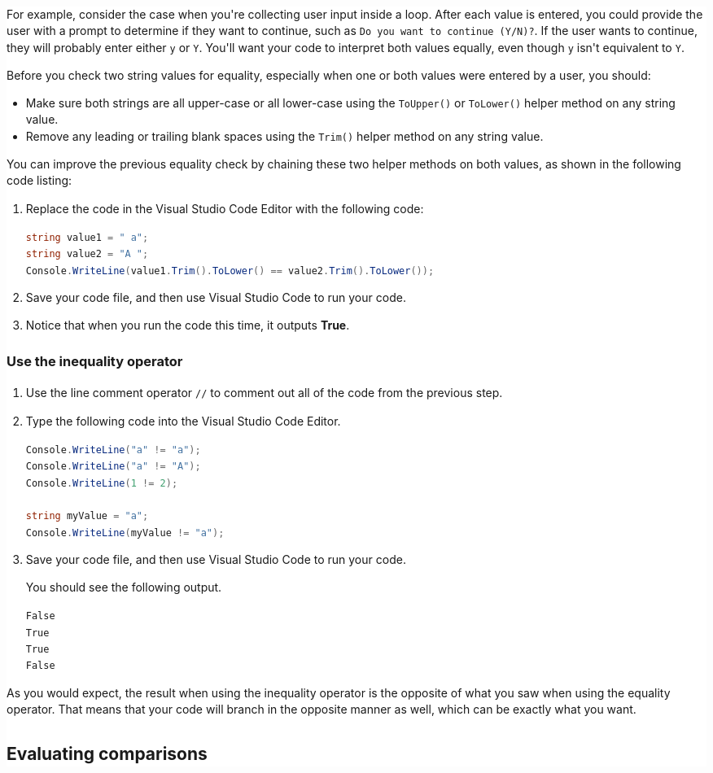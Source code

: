 For example, consider the case when you're collecting user input inside a loop. After each value is entered, you could provide the user with a prompt to determine if they want to continue, such as `Do you want to continue (Y/N)?`. If the user wants to continue, they will probably enter either `y` or `Y`. You'll want your code to interpret both values equally, even though `y` isn't equivalent to `Y`.

Before you check two string values for equality, especially when one or both values were entered by a user, you should:

- Make sure both strings are all upper-case or all lower-case using the `ToUpper()` or `ToLower()` helper method on any string value.
- Remove any leading or trailing blank spaces using the `Trim()` helper method on any string value.

You can improve the previous equality check by chaining these two helper methods on both values, as shown in the following code listing:

1. Replace the code in the Visual Studio Code Editor with the following code:

   ```c#
   string value1 = " a";
   string value2 = "A ";
   Console.WriteLine(value1.Trim().ToLower() == value2.Trim().ToLower());
   ```

1. Save your code file, and then use Visual Studio Code to run your code.

1. Notice that when you run the code this time, it outputs **True**.

### Use the inequality operator

1. Use the line comment operator `//` to comment out all of the code from the previous step.

1. Type the following code into the Visual Studio Code Editor.

   ```c#
   Console.WriteLine("a" != "a");
   Console.WriteLine("a" != "A");
   Console.WriteLine(1 != 2);

   string myValue = "a";
   Console.WriteLine(myValue != "a");
   ````

1. Save your code file, and then use Visual Studio Code to run your code.

   You should see the following output.

   ```output
   False
   True
   True
   False
   ```

As you would expect, the result when using the inequality operator is the opposite of what you saw when using the equality operator. That means that your code will branch in the opposite manner as well, which can be exactly what you want.

## Evaluating comparisons
